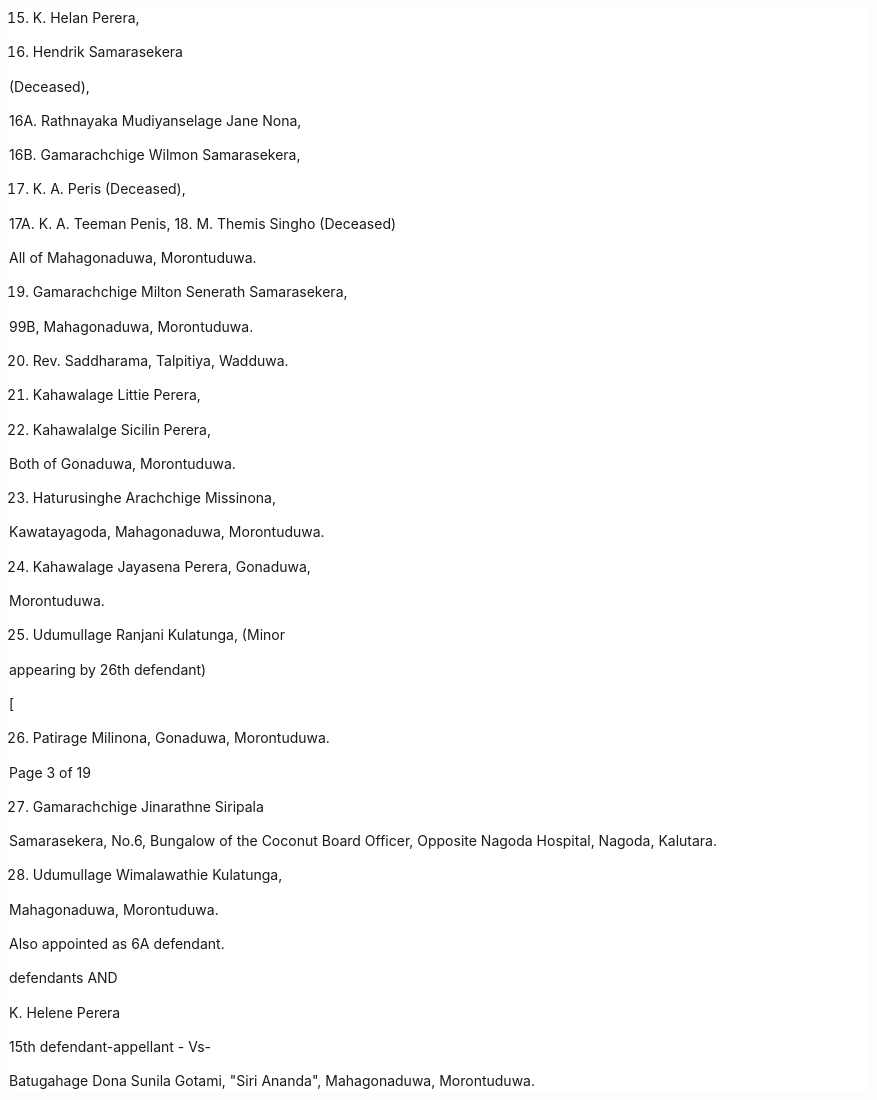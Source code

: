 15. K. Helan Perera,

16. Hendrik Samarasekera

(Deceased),

16A. Rathnayaka Mudiyanselage Jane Nona,

16B. Gamarachchige Wilmon Samarasekera,

17. K. A. Peris (Deceased),

17A. K. A. Teeman Penis, 18. M. Themis Singho (Deceased)

All of Mahagonaduwa, Morontuduwa.

19. Gamarachchige Milton Senerath Samarasekera,

99B, Mahagonaduwa, Morontuduwa.

20. Rev. Saddharama, Talpitiya, Wadduwa.

21. Kahawalage Littie Perera,

22. Kahawalalge Sicilin Perera,

Both of Gonaduwa, Morontuduwa.

23. Haturusinghe Arachchige Missinona,

Kawatayagoda, Mahagonaduwa, Morontuduwa.

24. Kahawalage Jayasena Perera, Gonaduwa,

Morontuduwa.

25. Udumullage Ranjani Kulatunga, (Minor

appearing by 26th defendant)

[

26. Patirage Milinona, Gonaduwa, Morontuduwa.

Page 3 of 19

27. Gamarachchige Jinarathne Siripala

Samarasekera, No.6, Bungalow of the Coconut Board Officer, Opposite Nagoda Hospital, Nagoda, Kalutara.

28. Udumullage Wimalawathie Kulatunga,

Mahagonaduwa, Morontuduwa.

Also appointed as 6A defendant.

defendants AND

K. Helene Perera

15th defendant-appellant - Vs-

Batugahage Dona Sunila Gotami, "Siri Ananda", Mahagonaduwa, Morontuduwa.
